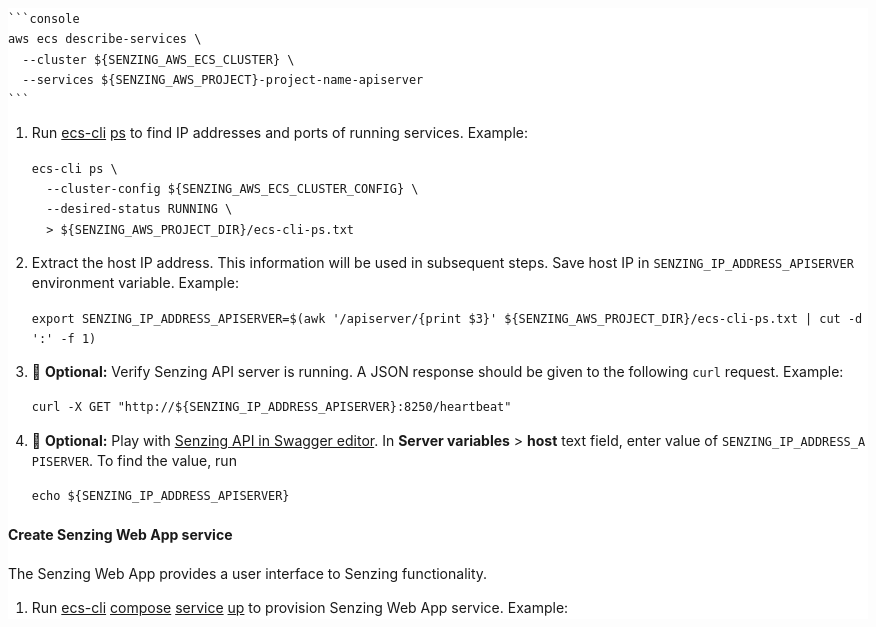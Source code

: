     ```console
    aws ecs describe-services \
      --cluster ${SENZING_AWS_ECS_CLUSTER} \
      --services ${SENZING_AWS_PROJECT}-project-name-apiserver
    ```

1. Run
   [ecs-cli](https://docs.aws.amazon.com/AmazonECS/latest/developerguide/ECS_CLI_reference.html)
   [ps](https://docs.aws.amazon.com/AmazonECS/latest/developerguide/cmd-ecs-cli-ps.html)
   to find IP addresses and ports of running services.
   Example:

    ```console
    ecs-cli ps \
      --cluster-config ${SENZING_AWS_ECS_CLUSTER_CONFIG} \
      --desired-status RUNNING \
      > ${SENZING_AWS_PROJECT_DIR}/ecs-cli-ps.txt
    ```

1. Extract the host IP address.
   This information will be used in subsequent steps.
   Save host IP in `SENZING_IP_ADDRESS_APISERVER` environment variable.
   Example:

    ```console
    export SENZING_IP_ADDRESS_APISERVER=$(awk '/apiserver/{print $3}' ${SENZING_AWS_PROJECT_DIR}/ecs-cli-ps.txt | cut -d ':' -f 1)
    ```

1. :thinking: **Optional:**
   Verify Senzing API server is running.
   A JSON response should be given to the following `curl` request.
   Example:

    ```console
    curl -X GET "http://${SENZING_IP_ADDRESS_APISERVER}:8250/heartbeat"
    ```

1. :thinking: **Optional:**
   Play with
   [Senzing API in Swagger editor](http://editor.swagger.io/?url=https://raw.githubusercontent.com/Senzing/senzing-rest-api-specification/master/senzing-rest-api.yaml).
   In **Server variables** > **host** text field, enter value of `SENZING_IP_ADDRESS_APISERVER`.
   To find the value, run

    ```console
    echo ${SENZING_IP_ADDRESS_APISERVER}
    ```

#### Create Senzing Web App service

The Senzing Web App provides a user interface to Senzing functionality.

1. Run
   [ecs-cli](https://docs.aws.amazon.com/AmazonECS/latest/developerguide/ECS_CLI_reference.html)
   [compose](https://docs.aws.amazon.com/AmazonECS/latest/developerguide/cmd-ecs-cli-compose.html)
   [service](https://docs.aws.amazon.com/AmazonECS/latest/developerguide/cmd-ecs-cli-compose-service.html)
   [up](https://docs.aws.amazon.com/AmazonECS/latest/developerguide/cmd-ecs-cli-compose-service-up.html)
   to provision Senzing Web App service.
   Example:
